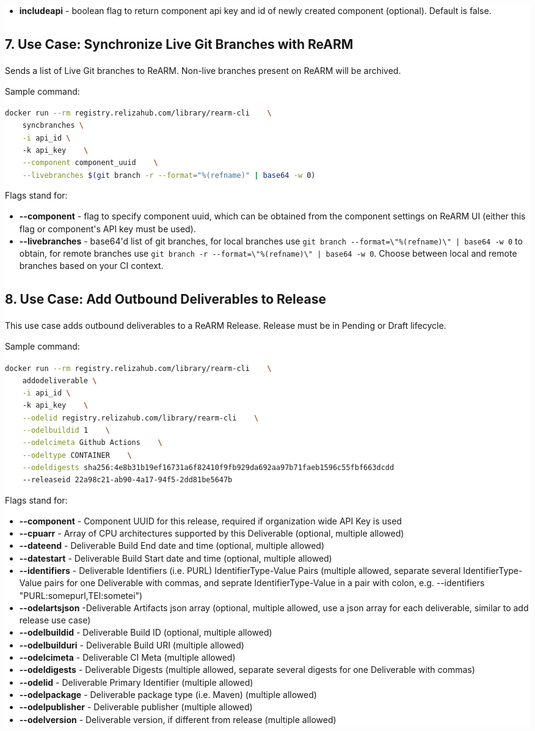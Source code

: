 - **includeapi** - boolean flag to return component api key and id of newly created component (optional). Default is false.

## 7. Use Case: Synchronize Live Git Branches with ReARM

Sends a list of Live Git branches to ReARM. Non-live branches present on ReARM will be archived.

Sample command:

```bash
docker run --rm registry.relizahub.com/library/rearm-cli    \
    syncbranches \
    -i api_id \ 
    -k api_key    \
    --component component_uuid    \
    --livebranches $(git branch -r --format="%(refname)" | base64 -w 0)
```

Flags stand for:
- **--component** - flag to specify component uuid, which can be obtained from the component settings on ReARM UI (either this flag or component's API key must be used).
- **--livebranches** - base64'd list of git branches, for local branches use `git branch --format=\"%(refname)\" | base64 -w 0` to obtain, for remote branches use `git branch -r --format=\"%(refname)\" | base64 -w 0`. Choose between local and remote branches based on your CI context.


## 8. Use Case: Add Outbound Deliverables to Release

This use case adds outbound deliverables to a ReARM Release. Release must be in Pending or Draft lifecycle.

Sample command:

```bash
docker run --rm registry.relizahub.com/library/rearm-cli    \
    addodeliverable \
    -i api_id \ 
    -k api_key    \
    --odelid registry.relizahub.com/library/rearm-cli    \
    --odelbuildid 1    \
    --odelcimeta Github Actions    \
    --odeltype CONTAINER    \
    --odeldigests sha256:4e8b31b19ef16731a6f82410f9fb929da692aa97b71faeb1596c55fbf663dcdd
    --releaseid 22a98c21-ab90-4a17-94f5-2dd81be5647b
```

Flags stand for:
- **--component** - Component UUID for this release, required if organization wide API Key is used
- **--cpuarr** - Array of CPU architectures supported by this Deliverable (optional, multiple allowed)
- **--dateend** - Deliverable Build End date and time (optional, multiple allowed)
- **--datestart** - Deliverable Build Start date and time (optional, multiple allowed)
- **--identifiers** - Deliverable Identifiers (i.e. PURL) IdentifierType-Value Pairs (multiple allowed, separate several IdentifierType-Value pairs for one Deliverable with commas, and seprate IdentifierType-Value in a pair with colon, e.g. --identifiers "PURL:somepurl,TEI:sometei")
- **--odelartsjson** -Deliverable Artifacts json array (optional, multiple allowed, use a json array for each deliverable, similar to add release use case)
- **--odelbuildid** - Deliverable Build ID (optional, multiple allowed)
- **--odelbuilduri** - Deliverable Build URI (multiple allowed)
- **--odelcimeta** - Deliverable CI Meta (multiple allowed)
- **--odeldigests** - Deliverable Digests (multiple allowed, separate several digests for one Deliverable with commas)
- **--odelid** - Deliverable Primary Identifier (multiple allowed)
- **--odelpackage** - Deliverable package type (i.e. Maven) (multiple allowed)
- **--odelpublisher** - Deliverable publisher (multiple allowed)
- **--odelversion** -  Deliverable version, if different from release (multiple allowed)